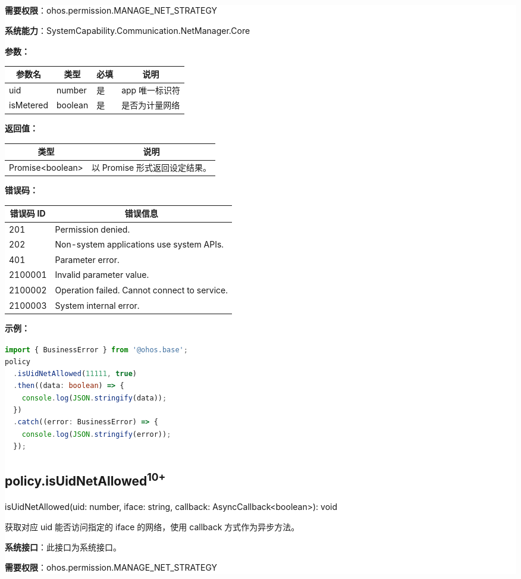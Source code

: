 **需要权限**：ohos.permission.MANAGE_NET_STRATEGY

**系统能力**：SystemCapability.Communication.NetManager.Core

**参数：**

| 参数名    | 类型    | 必填 | 说明           |
| --------- | ------- | ---- | -------------- |
| uid       | number  | 是   | app 唯一标识符 |
| isMetered | boolean | 是   | 是否为计量网络 |

**返回值：**

| 类型              | 说明                          |
| ----------------- | ----------------------------- |
| Promise\<boolean> | 以 Promise 形式返回设定结果。 |

**错误码：**

| 错误码 ID | 错误信息                                     |
| --------- | -------------------------------------------- |
| 201       | Permission denied.                           |
| 202       | Non-system applications use system APIs.     |
| 401       | Parameter error.                             |
| 2100001   | Invalid parameter value.                     |
| 2100002   | Operation failed. Cannot connect to service. |
| 2100003   | System internal error.                       |

**示例：**

```ts
import { BusinessError } from '@ohos.base';
policy
  .isUidNetAllowed(11111, true)
  .then((data: boolean) => {
    console.log(JSON.stringify(data));
  })
  .catch((error: BusinessError) => {
    console.log(JSON.stringify(error));
  });
```

## policy.isUidNetAllowed<sup>10+</sup>

isUidNetAllowed(uid: number, iface: string, callback: AsyncCallback\<boolean>): void

获取对应 uid 能否访问指定的 iface 的网络，使用 callback 方式作为异步方法。

**系统接口**：此接口为系统接口。

**需要权限**：ohos.permission.MANAGE_NET_STRATEGY
